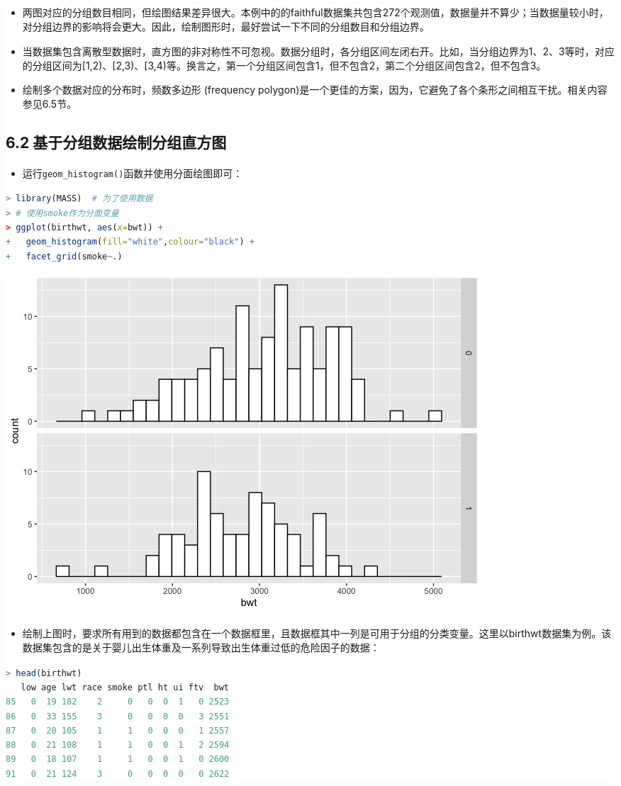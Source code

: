 - 两图对应的分组数目相同，但绘图结果差异很大。本例中的的faithful数据集共包含272个观测值，数据量并不算少；当数据量较小时，对分组边界的影响将会更大。因此，绘制图形时，最好尝试一下不同的分组数目和分组边界。

- 当数据集包含离散型数据时，直方图的非对称性不可忽视。数据分组时，各分组区间左闭右开。比如，当分组边界为1、2、3等时，对应的分组区间为\[1,2)、\[2,3)、\[3,4)等。换言之，第一个分组区间包含1，但不包含2，第二个分组区间包含2，但不包含3。

- 绘制多个数据对应的分布时，频数多边形 (frequency
  polygon)是一个更佳的方案，因为，它避免了各个条形之间相互干扰。相关内容参见6.5节。

## 6.2 基于分组数据绘制分组直方图

- 运行`geom_histogram()`函数并使用分面绘图即可：

``` r
> library(MASS)  # 为了使用数据
> # 使用smoke作为分面变量
> ggplot(birthwt, aes(x=bwt)) + 
+   geom_histogram(fill="white",colour="black") + 
+   facet_grid(smoke~.)
```

![](chapter06_描述数据分布_files/figure-gfm/unnamed-chunk-6-1.png)

- 绘制上图时，要求所有用到的数据都包含在一个数据框里，且数据框其中一列是可用于分组的分类变量。这里以birthwt数据集为例。该数据集包含的是关于婴儿出生体重及一系列导致出生体重过低的危险因子的数据：

``` r
> head(birthwt)
   low age lwt race smoke ptl ht ui ftv  bwt
85   0  19 182    2     0   0  0  1   0 2523
86   0  33 155    3     0   0  0  0   3 2551
87   0  20 105    1     1   0  0  0   1 2557
88   0  21 108    1     1   0  0  1   2 2594
89   0  18 107    1     1   0  0  1   0 2600
91   0  21 124    3     0   0  0  0   0 2622
```
